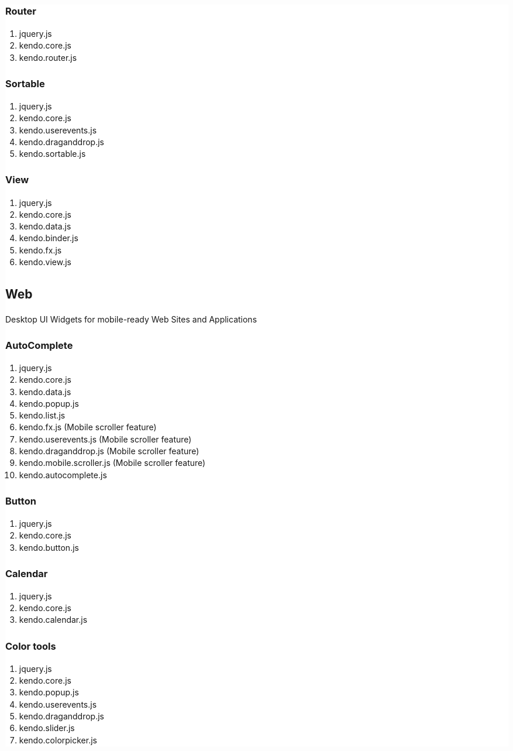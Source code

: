### Router
1. jquery.js
1. kendo.core.js
1. kendo.router.js

### Sortable
1. jquery.js
1. kendo.core.js
1. kendo.userevents.js
1. kendo.draganddrop.js
1. kendo.sortable.js

### View
1. jquery.js
1. kendo.core.js
1. kendo.data.js
1. kendo.binder.js
1. kendo.fx.js
1. kendo.view.js


## Web

Desktop UI Widgets for mobile-ready Web Sites and Applications
### AutoComplete
1. jquery.js
1. kendo.core.js
1. kendo.data.js
1. kendo.popup.js
1. kendo.list.js
1. kendo.fx.js (Mobile scroller feature)
1. kendo.userevents.js (Mobile scroller feature)
1. kendo.draganddrop.js (Mobile scroller feature)
1. kendo.mobile.scroller.js (Mobile scroller feature)
1. kendo.autocomplete.js

### Button
1. jquery.js
1. kendo.core.js
1. kendo.button.js

### Calendar
1. jquery.js
1. kendo.core.js
1. kendo.calendar.js

### Color tools
1. jquery.js
1. kendo.core.js
1. kendo.popup.js
1. kendo.userevents.js
1. kendo.draganddrop.js
1. kendo.slider.js
1. kendo.colorpicker.js
